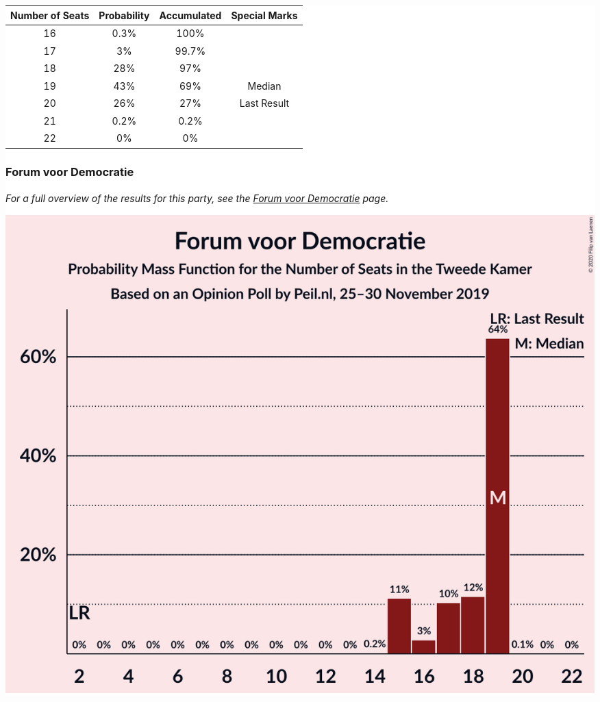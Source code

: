 | Number of Seats | Probability | Accumulated | Special Marks |
|:---------------:|:-----------:|:-----------:|:-------------:|
| 16 | 0.3% | 100% |  |
| 17 | 3% | 99.7% |  |
| 18 | 28% | 97% |  |
| 19 | 43% | 69% | Median |
| 20 | 26% | 27% | Last Result |
| 21 | 0.2% | 0.2% |  |
| 22 | 0% | 0% |  |

### Forum voor Democratie

*For a full overview of the results for this party, see the [Forum voor Democratie](party-forumvoordemocratie.html) page.*

![Graph with seats probability mass function not yet produced](2019-11-30-Peilnl-seats-pmf-forumvoordemocratie.png "Seats Probability Mass Function")
